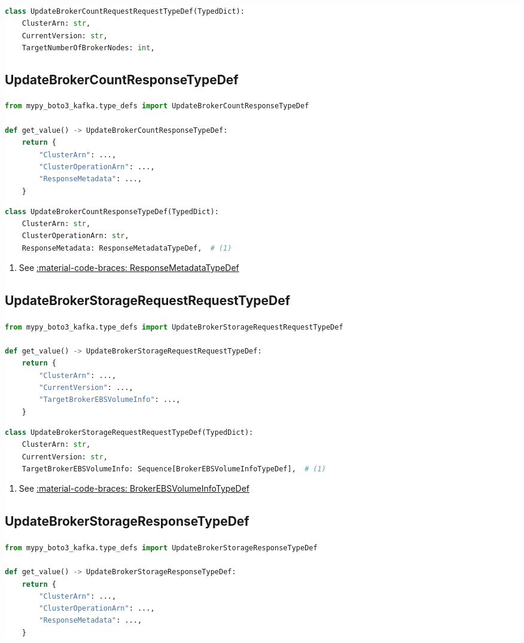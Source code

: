 ```python title="Definition"
class UpdateBrokerCountRequestRequestTypeDef(TypedDict):
    ClusterArn: str,
    CurrentVersion: str,
    TargetNumberOfBrokerNodes: int,
```

## UpdateBrokerCountResponseTypeDef

```python title="Usage Example"
from mypy_boto3_kafka.type_defs import UpdateBrokerCountResponseTypeDef

def get_value() -> UpdateBrokerCountResponseTypeDef:
    return {
        "ClusterArn": ...,
        "ClusterOperationArn": ...,
        "ResponseMetadata": ...,
    }
```

```python title="Definition"
class UpdateBrokerCountResponseTypeDef(TypedDict):
    ClusterArn: str,
    ClusterOperationArn: str,
    ResponseMetadata: ResponseMetadataTypeDef,  # (1)
```

1. See [:material-code-braces: ResponseMetadataTypeDef](./type_defs.md#responsemetadatatypedef) 
## UpdateBrokerStorageRequestRequestTypeDef

```python title="Usage Example"
from mypy_boto3_kafka.type_defs import UpdateBrokerStorageRequestRequestTypeDef

def get_value() -> UpdateBrokerStorageRequestRequestTypeDef:
    return {
        "ClusterArn": ...,
        "CurrentVersion": ...,
        "TargetBrokerEBSVolumeInfo": ...,
    }
```

```python title="Definition"
class UpdateBrokerStorageRequestRequestTypeDef(TypedDict):
    ClusterArn: str,
    CurrentVersion: str,
    TargetBrokerEBSVolumeInfo: Sequence[BrokerEBSVolumeInfoTypeDef],  # (1)
```

1. See [:material-code-braces: BrokerEBSVolumeInfoTypeDef](./type_defs.md#brokerebsvolumeinfotypedef) 
## UpdateBrokerStorageResponseTypeDef

```python title="Usage Example"
from mypy_boto3_kafka.type_defs import UpdateBrokerStorageResponseTypeDef

def get_value() -> UpdateBrokerStorageResponseTypeDef:
    return {
        "ClusterArn": ...,
        "ClusterOperationArn": ...,
        "ResponseMetadata": ...,
    }
```
